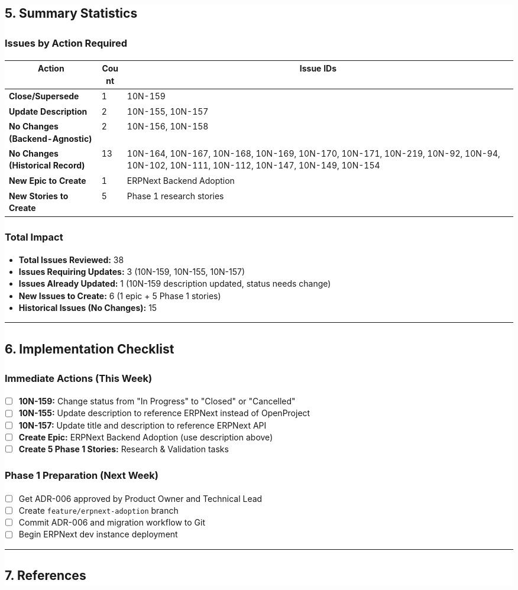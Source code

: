 ## 5. Summary Statistics

### Issues by Action Required

| Action                             | Count | Issue IDs                                                                                                                           |
| ---------------------------------- | ----- | ----------------------------------------------------------------------------------------------------------------------------------- |
| **Close/Supersede**                | 1     | 10N-159                                                                                                                             |
| **Update Description**             | 2     | 10N-155, 10N-157                                                                                                                    |
| **No Changes (Backend-Agnostic)**  | 2     | 10N-156, 10N-158                                                                                                                    |
| **No Changes (Historical Record)** | 13    | 10N-164, 10N-167, 10N-168, 10N-169, 10N-170, 10N-171, 10N-219, 10N-92, 10N-94, 10N-102, 10N-111, 10N-112, 10N-147, 10N-149, 10N-154 |
| **New Epic to Create**             | 1     | ERPNext Backend Adoption                                                                                                            |
| **New Stories to Create**          | 5     | Phase 1 research stories                                                                                                            |

### Total Impact

- **Total Issues Reviewed:** 38
- **Issues Requiring Updates:** 3 (10N-159, 10N-155, 10N-157)
- **Issues Already Updated:** 1 (10N-159 description updated, status needs
  change)
- **New Issues to Create:** 6 (1 epic + 5 Phase 1 stories)
- **Historical Issues (No Changes):** 15

---

## 6. Implementation Checklist

### Immediate Actions (This Week)

- [ ] **10N-159:** Change status from "In Progress" to "Closed" or "Cancelled"
- [ ] **10N-155:** Update description to reference ERPNext instead of
      OpenProject
- [ ] **10N-157:** Update title and description to reference ERPNext API
- [ ] **Create Epic:** ERPNext Backend Adoption (use description above)
- [ ] **Create 5 Phase 1 Stories:** Research & Validation tasks

### Phase 1 Preparation (Next Week)

- [ ] Get ADR-006 approved by Product Owner and Technical Lead
- [ ] Create `feature/erpnext-adoption` branch
- [ ] Commit ADR-006 and migration workflow to Git
- [ ] Begin ERPNext dev instance deployment

---

## 7. References

